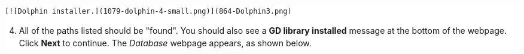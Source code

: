     [![Dolphin installer.](1079-dolphin-4-small.png)](864-Dolphin3.png)

4.  All of the paths listed should be "found". You should also see a **GD library installed** message at the bottom of the webpage. Click **Next** to continue. The *Database* webpage appears, as shown below.
